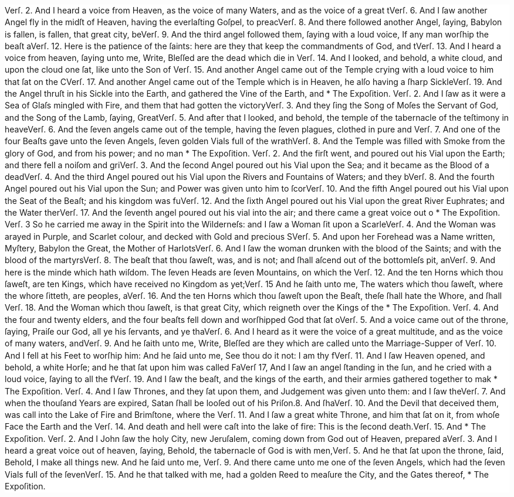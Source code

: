 Verſ. 2. And I heard a voice from Heaven, as the voice of many Waters, and as the voice of a great tVerſ. 6. And I ſaw another Angel fly in the midſt of Heaven, having the everlaſting Goſpel, to preacVerſ. 8. And there followed another Angel, ſaying, Babylon is fallen, is fallen, that great city, beVerſ. 9. And the third angel followed them, ſaying with a loud voice, If any man worſhip the beaſt aVerſ. 12. Here is the patience of the ſaints: here are they that keep the commandments of God, and tVerſ. 13. And I heard a voice from heaven, ſaying unto me, Write, Bleſſed are the dead which die in Verſ. 14. And I looked, and behold, a white cloud, and upon the cloud one ſat, like unto the Son of Verſ. 15. And another Angel came out of the Temple crying with a loud voice to him that ſat on the CVerſ. 17. And another Angel came out of the Temple which is in Heaven, he alſo having a ſharp SickleVerſ. 19. And the Angel thruſt in his Sickle into the Earth, and gathered the Vine of the Earth, and
      * The Expoſition.
Verſ. 2. And I ſaw as it were a Sea of Glaſs mingled with Fire, and them that had gotten the victoryVerſ. 3. And they ſing the Song of Moſes the Servant of God, and the Song of the Lamb, ſaying, GreatVerſ. 5. And after that I looked, and behold, the temple of the tabernacle of the teſtimony in heaveVerſ. 6. And the ſeven angels came out of the temple, having the ſeven plagues, clothed in pure and Verſ. 7. And one of the four Beaſts gave unto the ſeven Angels, ſeven golden Vials full of the wrathVerſ. 8. And the Temple was filled with Smoke from the glory of God, and from his power; and no man 
      * The Expoſition.
Verſ. 2. And the firſt went, and poured out his Vial upon the Earth; and there fell a noiſom and griVerſ. 3. And the ſecond Angel poured out his Vial upon the Sea; and it became as the Blood of a deadVerſ. 4. And the third Angel poured out his Vial upon the Rivers and Fountains of Waters; and they bVerſ. 8. And the fourth Angel poured out his Vial upon the Sun; and Power was given unto him to ſcorVerſ. 10. And the fifth Angel poured out his Vial upon the Seat of the Beaſt; and his kingdom was fuVerſ. 12. And the ſixth Angel poured out his Vial upon the great River Euphrates; and the Water therVerſ. 17. And the ſeventh angel poured out his vial into the air; and there came a great voice out o
      * The Expoſition.
Verſ. 3 So he carried me away in the Spirit into the Wilderneſs: and I ſaw a Woman ſit upon a ScarleVerſ. 4. And the Woman was arayed in Purple, and Scarlet colour, and decked with Gold and precious SVerſ. 5. And upon her Forehead was a Name written, Myſtery, Babylon the Great, the Mother of HarlotsVerſ. 6. And I ſaw the woman drunken with the blood of the Saints; and with the blood of the martyrsVerſ. 8. The beaſt that thou ſaweſt, was, and is not; and ſhall aſcend out of the bottomleſs pit, anVerſ. 9. And here is the minde which hath wiſdom. The ſeven Heads are ſeven Mountains, on which the Verſ. 12. And the ten Horns which thou ſaweſt, are ten Kings, which have received no Kingdom as yet;Verſ. 15 And he ſaith unto me, The waters which thou ſaweſt, where the whore ſitteth, are peoples, aVerſ. 16. And the ten Horns which thou ſaweſt upon the Beaſt, theſe ſhall hate the Whore, and ſhall Verſ. 18. And the Woman which thou ſaweſt, is that great City, which reigneth over the Kings of the 
      * The Expoſition.
Verſ. 4. And the four and twenty elders, and the four beaſts fell down and worſhipped God that ſat oVerſ. 5. And a voice came out of the throne, ſaying, Praiſe our God, all ye his ſervants, and ye thaVerſ. 6. And I heard as it were the voice of a great multitude, and as the voice of many waters, andVerſ. 9. And he ſaith unto me, Write, Bleſſed are they which are called unto the Marriage-Supper of Verſ. 10. And I fell at his Feet to worſhip him: And he ſaid unto me, See thou do it not: I am thy fVerſ. 11. And I ſaw Heaven opened, and behold, a white Horſe; and he that ſat upon him was called FaVerſ 17, And I ſaw an angel ſtanding in the ſun, and he cried with a loud voice, ſaying to all the fVerſ. 19. And I ſaw the beaſt, and the kings of the earth, and their armies gathered together to mak
      * The Expoſition.
Verſ. 4. And I ſaw Thrones, and they ſat upon them, and Judgement was given unto them: and I ſaw theVerſ. 7. And when the thouſand Years are expired, Satan ſhall be looſed out of his Priſon.8. And ſhaVerſ. 10. And the Devil that deceived them, was call into the Lake of Fire and Brimſtone, where the Verſ. 11. And I ſaw a great white Throne, and him that ſat on it, from whoſe Face the Earth and the Verſ. 14. And death and hell were caſt into the lake of fire: This is the ſecond death.Verſ. 15. And
      * The Expoſition.
Verſ. 2. And I John ſaw the holy City, new Jeruſalem, coming down from God out of Heaven, prepared aVerſ. 3. And I heard a great voice out of heaven, ſaying, Behold, the tabernacle of God is with men,Verſ. 5. And he that ſat upon the throne, ſaid, Behold, I make all things new. And he ſaid unto me, Verſ. 9. And there came unto me one of the ſeven Angels, which had the ſeven Vials full of the ſevenVerſ. 15. And he that talked with me, had a golden Reed to meaſure the City, and the Gates thereof, 
      * The Expoſition.